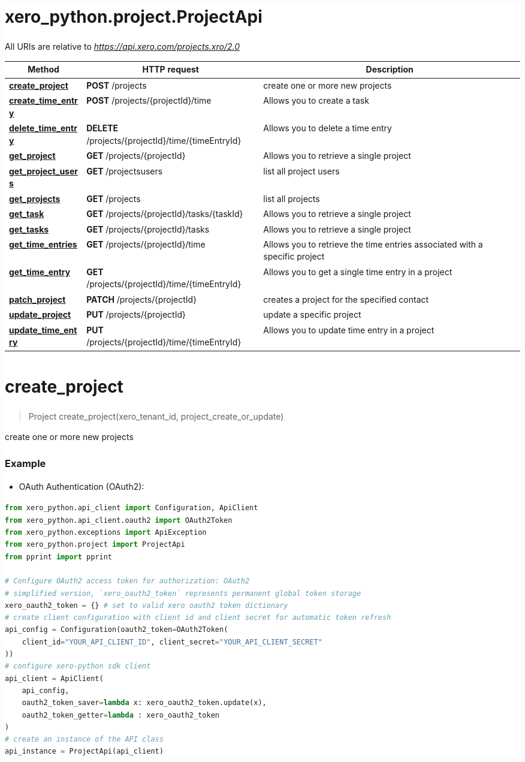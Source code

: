 # xero_python.project.ProjectApi

All URIs are relative to *https://api.xero.com/projects.xro/2.0*

Method | HTTP request | Description
------------- | ------------- | -------------
[**create_project**](ProjectApi.md#create_project) | **POST** /projects | create one or more new projects
[**create_time_entry**](ProjectApi.md#create_time_entry) | **POST** /projects/{projectId}/time | Allows you to create a task
[**delete_time_entry**](ProjectApi.md#delete_time_entry) | **DELETE** /projects/{projectId}/time/{timeEntryId} | Allows you to delete a time entry
[**get_project**](ProjectApi.md#get_project) | **GET** /projects/{projectId} | Allows you to retrieve a single project
[**get_project_users**](ProjectApi.md#get_project_users) | **GET** /projectsusers | list all project users
[**get_projects**](ProjectApi.md#get_projects) | **GET** /projects | list all projects
[**get_task**](ProjectApi.md#get_task) | **GET** /projects/{projectId}/tasks/{taskId} | Allows you to retrieve a single project
[**get_tasks**](ProjectApi.md#get_tasks) | **GET** /projects/{projectId}/tasks | Allows you to retrieve a single project
[**get_time_entries**](ProjectApi.md#get_time_entries) | **GET** /projects/{projectId}/time | Allows you to retrieve the time entries associated with a specific project
[**get_time_entry**](ProjectApi.md#get_time_entry) | **GET** /projects/{projectId}/time/{timeEntryId} | Allows you to get a single time entry in a project
[**patch_project**](ProjectApi.md#patch_project) | **PATCH** /projects/{projectId} | creates a project for the specified contact
[**update_project**](ProjectApi.md#update_project) | **PUT** /projects/{projectId} | update a specific project
[**update_time_entry**](ProjectApi.md#update_time_entry) | **PUT** /projects/{projectId}/time/{timeEntryId} | Allows you to update time entry in a project


# **create_project**
> Project create_project(xero_tenant_id, project_create_or_update)

create one or more new projects

### Example

* OAuth Authentication (OAuth2): 
```python
from xero_python.api_client import Configuration, ApiClient
from xero_python.api_client.oauth2 import OAuth2Token
from xero_python.exceptions import ApiException
from xero_python.project import ProjectApi
from pprint import pprint

# Configure OAuth2 access token for authorization: OAuth2
# simplified version, `xero_oauth2_token` represents permanent global token storage
xero_oauth2_token = {} # set to valid xero oauth2 token dictionary
# create client configuration with client id and client secret for automatic token refresh
api_config = Configuration(oauth2_token=OAuth2Token(
    client_id="YOUR_API_CLIENT_ID", client_secret="YOUR_API_CLIENT_SECRET"
))
# configure xero-python sdk client
api_client = ApiClient(
    api_config,
    oauth2_token_saver=lambda x: xero_oauth2_token.update(x),
    oauth2_token_getter=lambda : xero_oauth2_token
)
# create an instance of the API class
api_instance = ProjectApi(api_client)
```